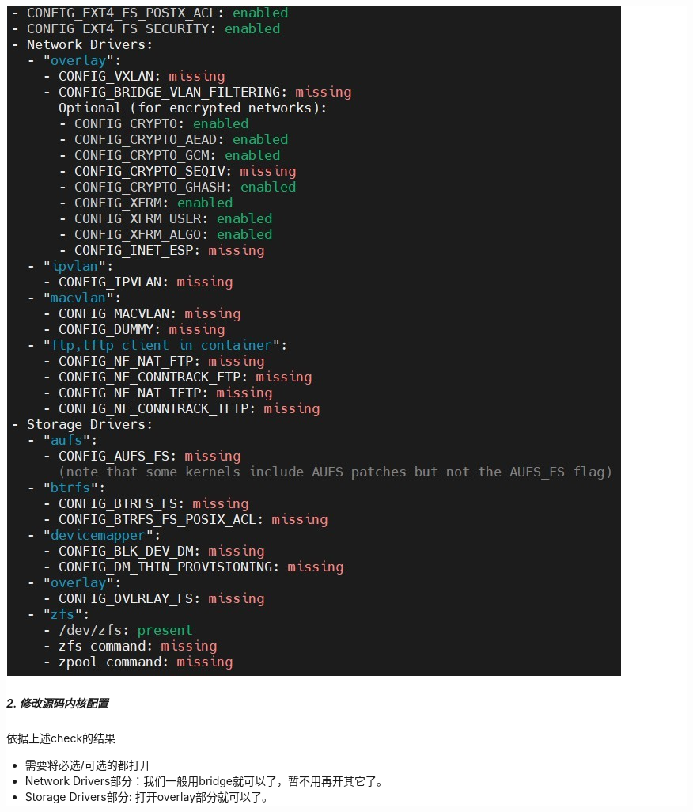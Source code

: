 ![](image/check-3.png)



##### 2. 修改源码内核配置

依据上述check的结果
- 需要将必选/可选的都打开
- Network Drivers部分：我们一般用bridge就可以了，暂不用再开其它了。
- Storage Drivers部分: 打开overlay部分就可以了。
